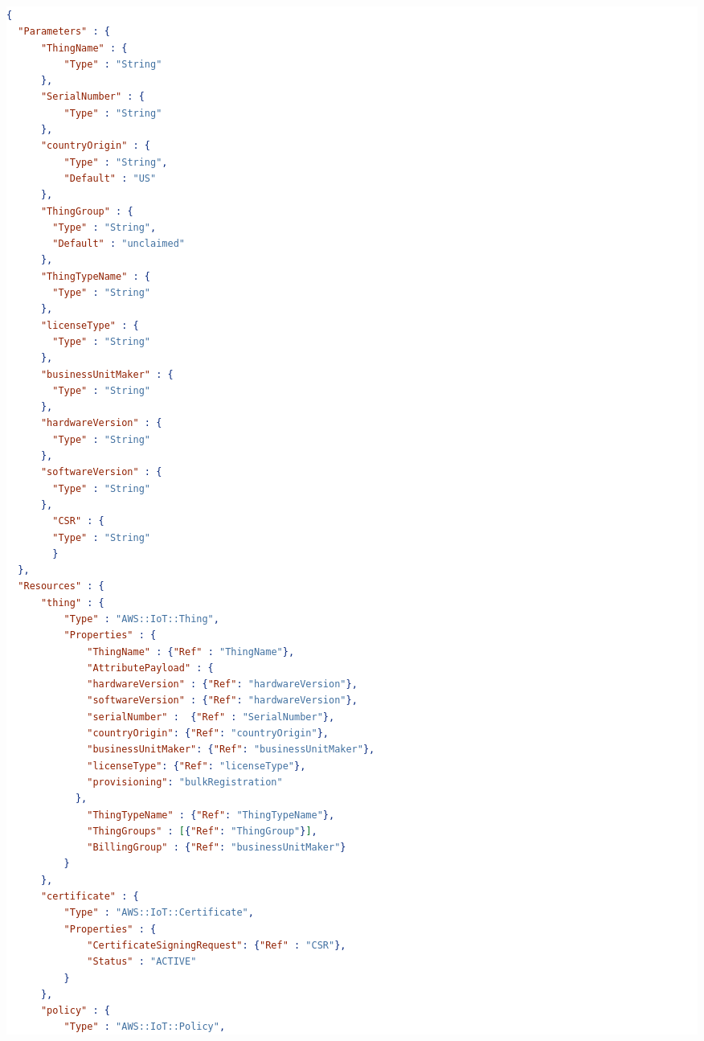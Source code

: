 ```json
{
  "Parameters" : {
      "ThingName" : {
          "Type" : "String"
      },
      "SerialNumber" : {
          "Type" : "String"
      },
      "countryOrigin" : {
          "Type" : "String",
          "Default" : "US"
      },
      "ThingGroup" : {
        "Type" : "String",
        "Default" : "unclaimed"
      },
      "ThingTypeName" : {
        "Type" : "String"
      },
      "licenseType" : {
        "Type" : "String"
      },
      "businessUnitMaker" : {
        "Type" : "String"
      },
      "hardwareVersion" : {
        "Type" : "String"
      },
      "softwareVersion" : {
        "Type" : "String"
      },
        "CSR" : {
        "Type" : "String"    
        }
  },
  "Resources" : {
      "thing" : {
          "Type" : "AWS::IoT::Thing",
          "Properties" : {
              "ThingName" : {"Ref" : "ThingName"},
              "AttributePayload" : { 
              "hardwareVersion" : {"Ref": "hardwareVersion"},
              "softwareVersion" : {"Ref": "hardwareVersion"}, 
              "serialNumber" :  {"Ref" : "SerialNumber"},
              "countryOrigin": {"Ref": "countryOrigin"},
              "businessUnitMaker": {"Ref": "businessUnitMaker"},
              "licenseType": {"Ref": "licenseType"},
              "provisioning": "bulkRegistration"
            }, 
              "ThingTypeName" : {"Ref": "ThingTypeName"},
              "ThingGroups" : [{"Ref": "ThingGroup"}],
              "BillingGroup" : {"Ref": "businessUnitMaker"}
          }
      },
      "certificate" : {
          "Type" : "AWS::IoT::Certificate",
          "Properties" : {
              "CertificateSigningRequest": {"Ref" : "CSR"},
              "Status" : "ACTIVE"      
          }
      },
      "policy" : {
          "Type" : "AWS::IoT::Policy",
```